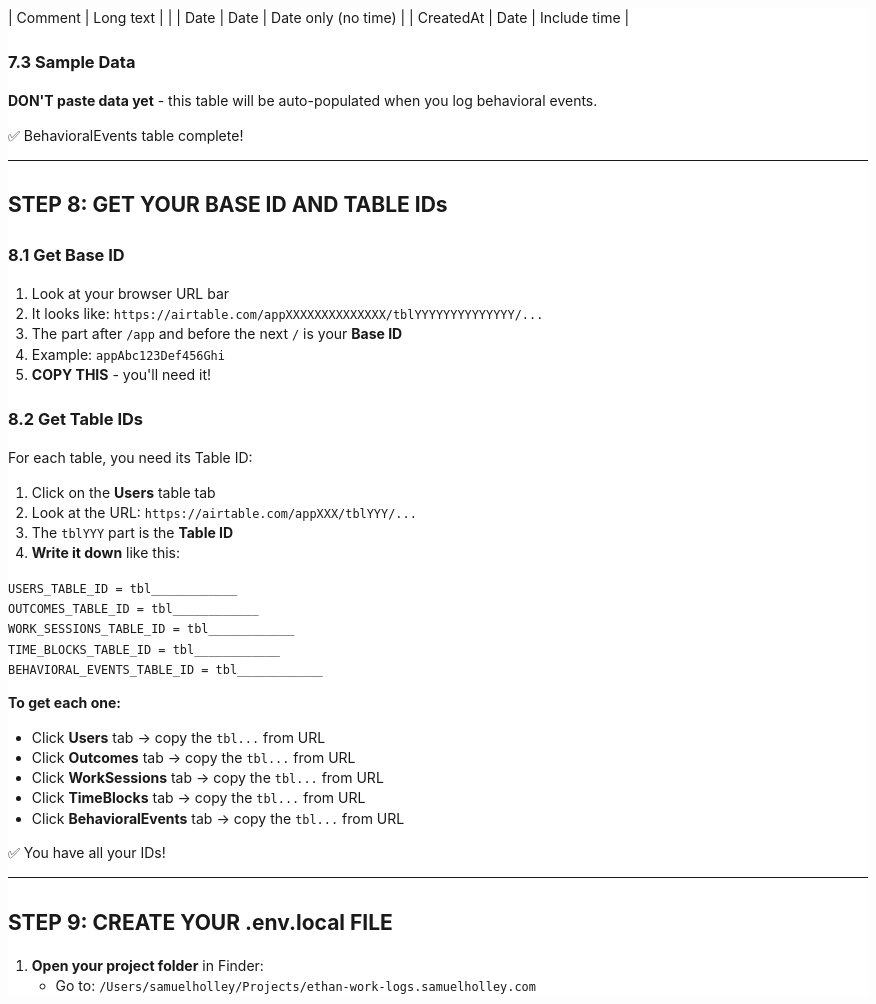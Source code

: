 | Comment | Long text | |
| Date | Date | Date only (no time) |
| CreatedAt | Date | Include time |

### 7.3 Sample Data
**DON'T paste data yet** - this table will be auto-populated when you log behavioral events.

✅ BehavioralEvents table complete!

---

## STEP 8: GET YOUR BASE ID AND TABLE IDs

### 8.1 Get Base ID
1. Look at your browser URL bar
2. It looks like: `https://airtable.com/appXXXXXXXXXXXXXX/tblYYYYYYYYYYYYYY/...`
3. The part after `/app` and before the next `/` is your **Base ID**
4. Example: `appAbc123Def456Ghi`
5. **COPY THIS** - you'll need it!

### 8.2 Get Table IDs
For each table, you need its Table ID:

1. Click on the **Users** table tab
2. Look at the URL: `https://airtable.com/appXXX/tblYYY/...`
3. The `tblYYY` part is the **Table ID**
4. **Write it down** like this:

```
USERS_TABLE_ID = tbl____________
OUTCOMES_TABLE_ID = tbl____________
WORK_SESSIONS_TABLE_ID = tbl____________
TIME_BLOCKS_TABLE_ID = tbl____________
BEHAVIORAL_EVENTS_TABLE_ID = tbl____________
```

**To get each one:**
- Click **Users** tab → copy the `tbl...` from URL
- Click **Outcomes** tab → copy the `tbl...` from URL
- Click **WorkSessions** tab → copy the `tbl...` from URL
- Click **TimeBlocks** tab → copy the `tbl...` from URL
- Click **BehavioralEvents** tab → copy the `tbl...` from URL

✅ You have all your IDs!

---

## STEP 9: CREATE YOUR .env.local FILE

1. **Open your project folder** in Finder:
   - Go to: `/Users/samuelholley/Projects/ethan-work-logs.samuelholley.com`
